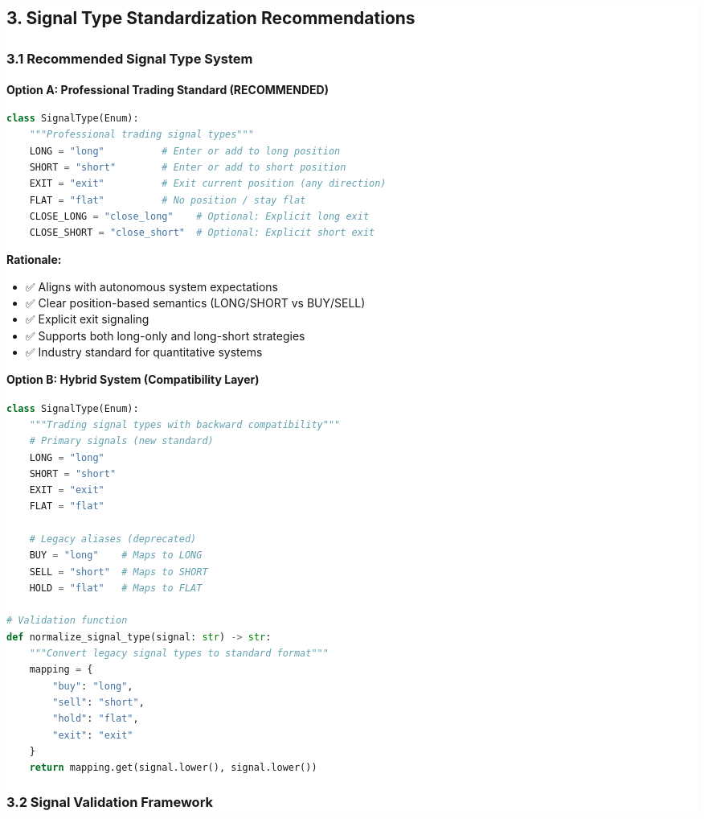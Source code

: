 
## 3. Signal Type Standardization Recommendations

### 3.1 Recommended Signal Type System

**Option A: Professional Trading Standard (RECOMMENDED)**
```python
class SignalType(Enum):
    """Professional trading signal types"""
    LONG = "long"          # Enter or add to long position
    SHORT = "short"        # Enter or add to short position
    EXIT = "exit"          # Exit current position (any direction)
    FLAT = "flat"          # No position / stay flat
    CLOSE_LONG = "close_long"    # Optional: Explicit long exit
    CLOSE_SHORT = "close_short"  # Optional: Explicit short exit
```

**Rationale:**
- ✅ Aligns with autonomous system expectations
- ✅ Clear position-based semantics (LONG/SHORT vs BUY/SELL)
- ✅ Explicit exit signaling
- ✅ Supports both long-only and long-short strategies
- ✅ Industry standard for quantitative systems

**Option B: Hybrid System (Compatibility Layer)**
```python
class SignalType(Enum):
    """Trading signal types with backward compatibility"""
    # Primary signals (new standard)
    LONG = "long"
    SHORT = "short"
    EXIT = "exit"
    FLAT = "flat"

    # Legacy aliases (deprecated)
    BUY = "long"    # Maps to LONG
    SELL = "short"  # Maps to SHORT
    HOLD = "flat"   # Maps to FLAT

# Validation function
def normalize_signal_type(signal: str) -> str:
    """Convert legacy signal types to standard format"""
    mapping = {
        "buy": "long",
        "sell": "short",
        "hold": "flat",
        "exit": "exit"
    }
    return mapping.get(signal.lower(), signal.lower())
```

### 3.2 Signal Validation Framework
